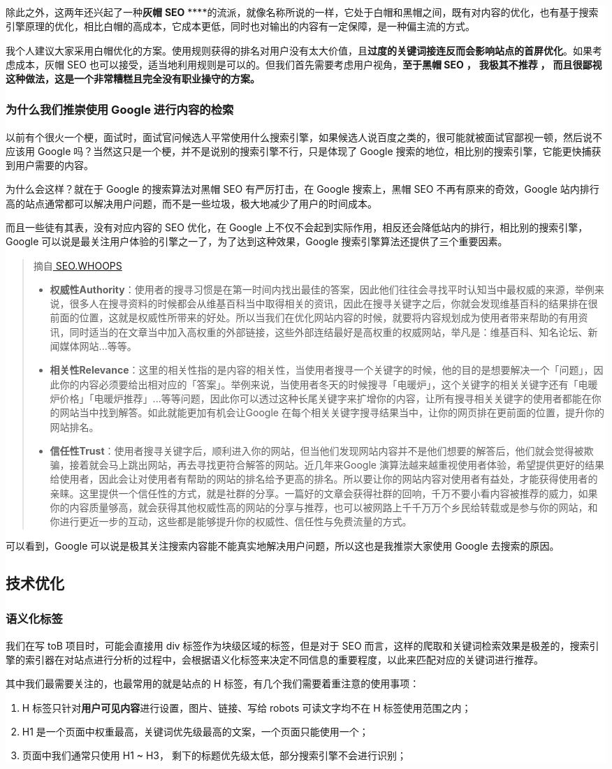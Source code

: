 除此之外，这两年还兴起了一种**灰帽** **SEO** ****的流派，就像名称所说的一样，它处于白帽和黑帽之间，既有对内容的优化，也有基于搜索引擎原理的优化，相比白帽的高成本，它成本更低，同时也对输出的内容有一定保障，是一种偏主流的方式。

我个人建议大家采用白帽优化的方案。使用规则获得的排名对用户没有太大价值，且**过度的关键词接连反而会影响站点的首屏优化**。如果考虑成本，灰帽 SEO 也可以接受，适当地利用规则是可以的。但我们首先需要考虑用户视角，**至于黑帽 SEO** **，** **我极其不推荐** **，** **而且很鄙视这种做法，这是一个非常糟糕且完全没有职业操守的方案。**

### 为什么我们推崇使用 Google 进行内容的检索

以前有个很火一个梗，面试时，面试官问候选人平常使用什么搜索引擎，如果候选人说百度之类的，很可能就被面试官鄙视一顿，然后说不应该用 Google 吗？当然这只是一个梗，并不是说别的搜索引擎不行，只是体现了 Google 搜索的地位，相比别的搜索引擎，它能更快捕获到用户需要的内容。

为什么会这样？就在于 Google 的搜索算法对黑帽 SEO 有严厉打击，在 Google 搜索上，黑帽 SEO 不再有原来的奇效，Google 站内排行高的站点通常都可以解决用户问题，而不是一些垃圾，极大地减少了用户的时间成本。

而且一些徒有其表，没有对应内容的 SEO 优化，在 Google 上不仅不会起到实际作用，相反还会降低站内的排行，相比别的搜索引擎，Google 可以说是最关注用户体验的引擎之一了，为了达到这种效果，Google 搜索引擎算法还提供了三个重要因素。

> 摘自[ SEO.WHOOPS](https://seo.whoops.com.tw/search-authority/)
>
> -   **权威性Authority**：使用者的搜寻习惯是在第一时间内找出最佳的答案，因此他们往往会寻找平时认知当中最权威的来源，举例来说，很多人在搜寻资料的时候都会从维基百科当中取得相关的资讯，因此在搜寻关键字之后，你就会发现维基百科的结果排在很前面的位置，这就是权威性所带来的好处。所以当我们在优化网站内容的时候，就要将内容规划成为使用者带来帮助的有用资讯，同时适当的在文章当中加入高权重的外部链接，这些外部连结最好是高权重的权威网站，举凡是：维基百科、知名论坛、新闻媒体网站...等等。
>
> 
>
> -   **相关性Relevance**：这里的相关性指的是内容的相关性，当使用者搜寻一个关键字的时候，他的目的是想要解决一个「问题」，因此你的内容必须要给出相对应的「答案」。举例来说，当使用者冬天的时候搜寻「电暖炉」，这个关键字的相关关键字还有「电暖炉价格」「电暖炉推荐」...等等问题，因此你可以透过这种长尾关键字来扩增你的内容，让所有搜寻相关关键字的使用者都能在你的网站当中找到解答。如此就能更加有机会让Google 在每个相关关键字搜寻结果当中，让你的网页排在更前面的位置，提升你的网站排名。
>
> 
>
> -   **信任性Trust**：使用者搜寻关键字后，顺利进入你的网站，但当他们发现网站内容并不是他们想要的解答后，他们就会觉得被欺骗，接着就会马上跳出网站，再去寻找更符合解答的网站。近几年来Google 演算法越来越重视使用者体验，希望提供更好的结果给使用者，因此会让对使用者有帮助的网站的排名给予更高的排名。所以要让你的网站内容对使用者有益处，才能获得使用者的亲睐。这里提供一个信任性的方式，就是社群的分享。一篇好的文章会获得社群的回响，千万不要小看内容被推荐的威力，如果你的内容质量够高，就会获得其他权威性高的网站的分享与推荐，也可以被网路上千千万万个乡民给转载或是参与你的网站，和你进行更近一步的互动，这些都是能够提升你的权威性、信任性与免费流量的方式。

可以看到，Google 可以说是极其关注搜索内容能不能真实地解决用户问题，所以这也是我推崇大家使用 Google 去搜索的原因。

## 技术优化

### 语义化标签

我们在写 toB 项目时，可能会直接用 div 标签作为块级区域的标签，但是对于 SEO 而言，这样的爬取和关键词检索效果是极差的，搜索引擎的索引器在对站点进行分析的过程中，会根据语义化标签来决定不同信息的重要程度，以此来匹配对应的关键词进行推荐。

其中我们最需要关注的，也最常用的就是站点的 H 标签，有几个我们需要着重注意的使用事项：

1.  H 标签只针对**用户可见内容**进行设置，图片、链接、写给 robots 可读文字均不在 H 标签使用范围之内；



2.  H1 是一个页面中权重最高，关键词优先级最高的文案，一个页面只能使用一个；



3.  页面中我们通常只使用 H1 ~ H3， 剩下的标题优先级太低，部分搜索引擎不会进行识别；
